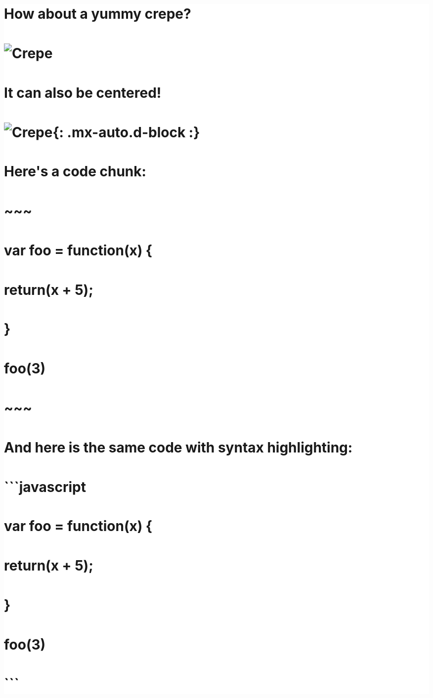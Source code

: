 
# How about a yummy crepe?

# ![Crepe](https://s3-media3.fl.yelpcdn.com/bphoto/cQ1Yoa75m2yUFFbY2xwuqw/348s.jpg)

# It can also be centered!

# ![Crepe](https://s3-media3.fl.yelpcdn.com/bphoto/cQ1Yoa75m2yUFFbY2xwuqw/348s.jpg){: .mx-auto.d-block :}

# Here's a code chunk:

# ~~~
# var foo = function(x) {
#   return(x + 5);
# }
# foo(3)
# ~~~

# And here is the same code with syntax highlighting:

# ```javascript
# var foo = function(x) {
#   return(x + 5);
# }
# foo(3)
# ```
